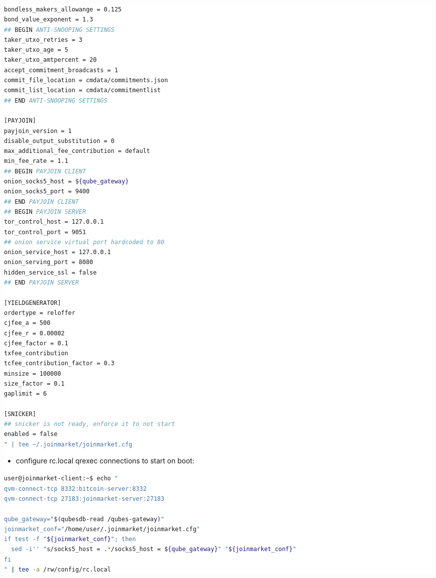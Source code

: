 ```sh
bondless_makers_allowange = 0.125
bond_value_exponent = 1.3
## BEGIN ANTI-SNOOPING SETTINGS
taker_utxo_retries = 3
taker_utxo_age = 5
taker_utxo_amtpercent = 20
accept_commitment_broadcasts = 1
commit_file_location = cmdata/commitments.json
commit_list_location = cmdata/commitmentlist
## END ANTI-SNOOPING SETTINGS

[PAYJOIN]
payjoin_version = 1
disable_output_substitution = 0
max_additional_fee_contribution = default
min_fee_rate = 1.1
## BEGIN PAYJOIN CLIENT
onion_socks5_host = ${qube_gateway}
onion_socks5_port = 9400
## END PAYJOIN CLIENT
## BEGIN PAYJOIN SERVER
tor_control_host = 127.0.0.1
tor_control_port = 9051
## onion service virtual port hardcoded to 80
onion_service_host = 127.0.0.1
onion_serving_port = 8080
hidden_service_ssl = false
## END PAYJOIN SERVER

[YIELDGENERATOR]
ordertype = reloffer
cjfee_a = 500
cjfee_r = 0.00002
cjfee_factor = 0.1
txfee_contribution
tcfee_contribution_factor = 0.3
minsize = 100000
size_factor = 0.1
gaplimit = 6

[SNICKER]
## snicker is not ready, enforce it to not start
enabled = false
" | tee ~/.joinmarket/joinmarket.cfg
```

- configure rc.local qrexec connections to start on boot:
```sh
user@joinmarket-client:~$ echo "
qvm-connect-tcp 8332:bitcoin-server:8332
qvm-connect-tcp 27183:joinmarket-server:27183

qube_gateway="$(qubesdb-read /qubes-gateway)"
joinmarket_conf="/home/user/.joinmarket/joinmarket.cfg"
if test -f "${joinmarket_conf}"; then
  sed -i'' "s/socks5_host = .*/socks5_host = ${qube_gateway}" "${joinmarket_conf}"
fi
" | tee -a /rw/config/rc.local
```
